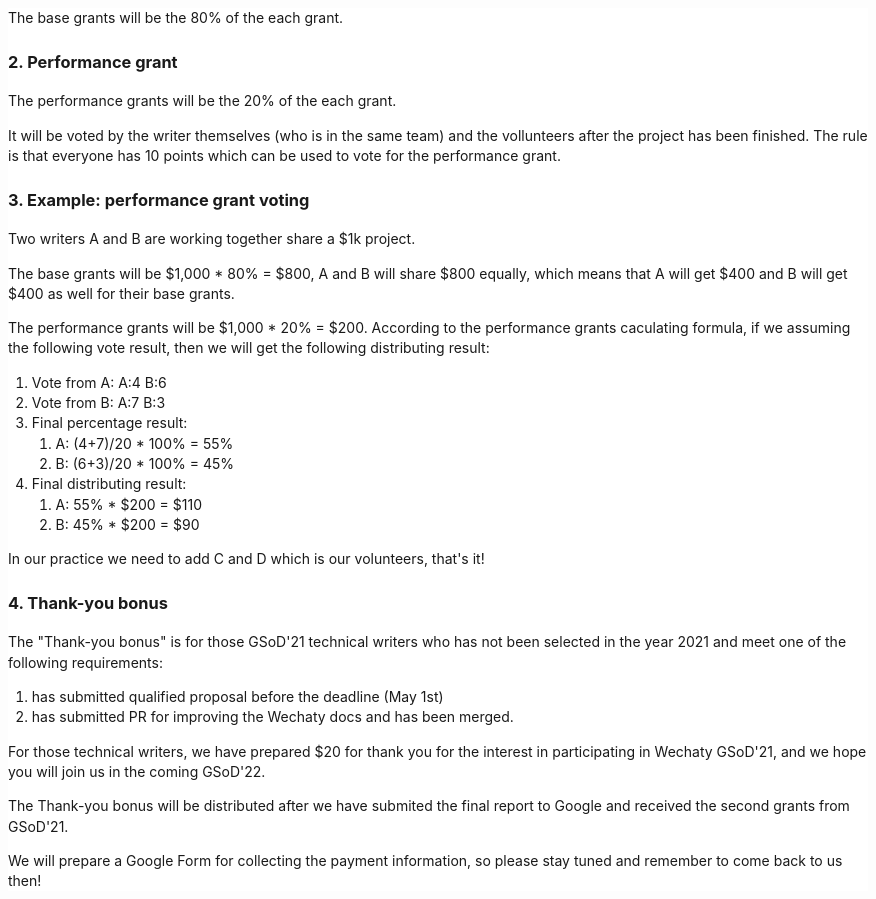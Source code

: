 The base grants will be the 80% of the each grant.

### 2. Performance grant

The performance grants will be the 20% of the each grant.

It will be voted by the writer themselves (who is in the same team)
and the vollunteers after the project has been finished.
The rule is that everyone has 10 points
which can be used to vote for the performance grant.

### 3. Example: performance grant voting

Two writers A and B are working together share a $1k project.

The base grants will be $1,000 * 80% = $800,
A and B will share $800 equally,
which means that A will get $400 and B will get $400 as well
for their base grants.

The performance grants will be $1,000 * 20% = $200.
According to the performance grants caculating formula,
if we assuming the following vote result,
then we will get the following distributing result:

1. Vote from A: A:4 B:6
1. Vote from B: A:7 B:3
1. Final percentage result:
    1. A: (4+7)/20 * 100% = 55%
    1. B: (6+3)/20 * 100% = 45%
1. Final distributing result:
    1. A: 55% * $200 = $110
    1. B: 45% * $200 = $90

In our practice we need to add C and D which is our volunteers, that's it!

### 4. Thank-you bonus

The "Thank-you bonus" is for those GSoD'21 technical writers
who has not been selected in the year 2021
and meet one of the following requirements:

1. has submitted qualified proposal before the deadline (May 1st)
1. has submitted PR for improving the Wechaty docs and has been merged.

For those technical writers, we have prepared $20
for thank you for the interest in participating in Wechaty GSoD'21,
and we hope you will join us in the coming GSoD'22.

The Thank-you bonus will be distributed
after we have submited the final report to Google
and received the second grants from GSoD'21.

We will prepare a Google Form for collecting the payment information,
so please stay tuned and remember to come back to us then!
